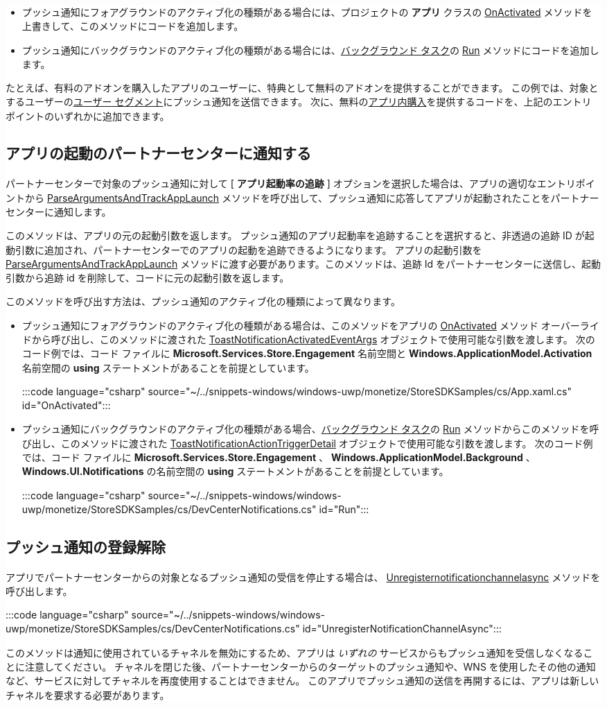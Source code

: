   * プッシュ通知にフォアグラウンドのアクティブ化の種類がある場合には、プロジェクトの **アプリ** クラスの [OnActivated](/uwp/api/windows.ui.xaml.application.onactivated) メソッドを上書きして、このメソッドにコードを追加します。

  * プッシュ通知にバックグラウンドのアクティブ化の種類がある場合には、[バックグラウンド タスク](../launch-resume/support-your-app-with-background-tasks.md)の [Run](/uwp/api/windows.applicationmodel.background.ibackgroundtask.run) メソッドにコードを追加します。

たとえば、有料のアドオンを購入したアプリのユーザーに、特典として無料のアドオンを提供することができます。 この例では、対象とするユーザーの[ユーザー セグメント](../publish/create-customer-segments.md)にプッシュ通知を送信できます。 次に、無料の[アプリ内購入](in-app-purchases-and-trials.md)を提供するコードを、上記のエントリ ポイントのいずれかに追加できます。

## <a name="notify-partner-center-of-your-app-launch"></a>アプリの起動のパートナーセンターに通知する

パートナーセンターで対象のプッシュ通知に対して [ **アプリ起動率の追跡** ] オプションを選択した場合は、アプリの適切なエントリポイントから [ParseArgumentsAndTrackAppLaunch](/uwp/api/microsoft.services.store.engagement.storeservicesengagementmanager.parseargumentsandtrackapplaunch) メソッドを呼び出して、プッシュ通知に応答してアプリが起動されたことをパートナーセンターに通知します。

このメソッドは、アプリの元の起動引数を返します。 プッシュ通知のアプリ起動率を追跡することを選択すると、非透過の追跡 ID が起動引数に追加され、パートナーセンターでのアプリの起動を追跡できるようになります。 アプリの起動引数を [ParseArgumentsAndTrackAppLaunch](/uwp/api/microsoft.services.store.engagement.storeservicesengagementmanager.parseargumentsandtrackapplaunch) メソッドに渡す必要があります。このメソッドは、追跡 Id をパートナーセンターに送信し、起動引数から追跡 id を削除して、コードに元の起動引数を返します。

このメソッドを呼び出す方法は、プッシュ通知のアクティブ化の種類によって異なります。

* プッシュ通知にフォアグラウンドのアクティブ化の種類がある場合は、このメソッドをアプリの [OnActivated](/uwp/api/windows.ui.xaml.application.onactivated) メソッド オーバーライドから呼び出し、このメソッドに渡された [ToastNotificationActivatedEventArgs](/uwp/api/Windows.ApplicationModel.Activation.ToastNotificationActivatedEventArgs) オブジェクトで使用可能な引数を渡します。 次のコード例では、コード ファイルに **Microsoft.Services.Store.Engagement** 名前空間と **Windows.ApplicationModel.Activation** 名前空間の **using** ステートメントがあることを前提としています。

  :::code language="csharp" source="~/../snippets-windows/windows-uwp/monetize/StoreSDKSamples/cs/App.xaml.cs" id="OnActivated":::

* プッシュ通知にバックグラウンドのアクティブ化の種類がある場合、[バックグラウンド タスク](../launch-resume/support-your-app-with-background-tasks.md)の [Run](/uwp/api/windows.applicationmodel.background.ibackgroundtask.run) メソッドからこのメソッドを呼び出し、このメソッドに渡された [ToastNotificationActionTriggerDetail](/uwp/api/Windows.UI.Notifications.ToastNotificationActionTriggerDetail) オブジェクトで使用可能な引数を渡します。 次のコード例では、コード ファイルに **Microsoft.Services.Store.Engagement** 、 **Windows.ApplicationModel.Background** 、 **Windows.UI.Notifications** の名前空間の **using** ステートメントがあることを前提としています。

  :::code language="csharp" source="~/../snippets-windows/windows-uwp/monetize/StoreSDKSamples/cs/DevCenterNotifications.cs" id="Run":::

<span id="unregister" />

## <a name="unregister-for-push-notifications"></a>プッシュ通知の登録解除

アプリでパートナーセンターからの対象となるプッシュ通知の受信を停止する場合は、 [Unregisternotificationchannelasync](/uwp/api/microsoft.services.store.engagement.storeservicesengagementmanager.unregisternotificationchannelasync) メソッドを呼び出します。

:::code language="csharp" source="~/../snippets-windows/windows-uwp/monetize/StoreSDKSamples/cs/DevCenterNotifications.cs" id="UnregisterNotificationChannelAsync":::

このメソッドは通知に使用されているチャネルを無効にするため、アプリは *いずれの* サービスからもプッシュ通知を受信しなくなることに注意してください。 チャネルを閉じた後、パートナーセンターからのターゲットのプッシュ通知や、WNS を使用したその他の通知など、サービスに対してチャネルを再度使用することはできません。 このアプリでプッシュ通知の送信を再開するには、アプリは新しいチャネルを要求する必要があります。
